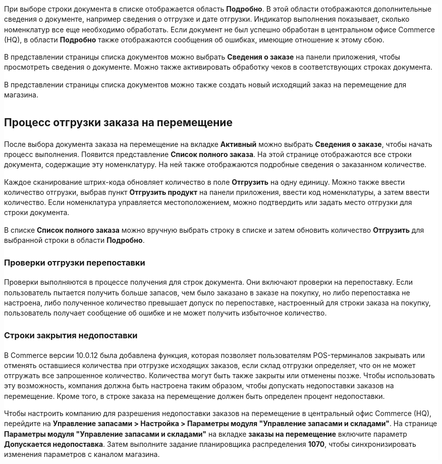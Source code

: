 При выборе строки документа в списке отображается область **Подробно**. В этой области отображаются дополнительные сведения о документе, например сведения о отгрузке и дате отгрузки. Индикатор выполнения показывает, сколько номенклатур все еще необходимо обработать. Если документ не был успешно обработан в центральном офисе Commerce (HQ), в области **Подробно** также отображаются сообщения об ошибках, имеющие отношение к этому сбою.

В представлении страницы списка документов можно выбрать **Сведения о заказе** на панели приложения, чтобы просмотреть сведения о документе. Можно также активировать обработку чеков в соответствующих строках документа.

В представлении страницы списка документов можно также создать новый исходящий заказ на перемещение для магазина.

## <a name="transfer-order-shipping-process"></a>Процесс отгрузки заказа на перемещение

После выбора документа заказа на перемещение на вкладке **Активный** можно выбрать **Сведения о заказе**, чтобы начать процесс выполнения. Появится представление **Список полного заказа**. На этой странице отображаются все строки документа, содержащие эту номенклатуру. На ней также отображаются подробные сведения о заказанном количестве.

Каждое сканирование штрих-кода обновляет количество в поле **Отгрузить** на одну единицу. Можно также ввести количество отгрузки, выбрав пункт **Отгрузить продукт** на панели приложения, ввести код номенклатуры, а затем ввести количество. Если номенклатура управляется местоположением, можно подтвердить или задать место отгрузки для строки документа.

В списке **Список полного заказа** можно вручную выбрать строку в списке и затем обновить количество **Отгрузить** для выбранной строки в области **Подробно**.

### <a name="over-delivery-shipping-validations"></a>Проверки отгрузки перепоставки

Проверки выполняются в процессе получения для строк документа. Они включают проверки на перепоставку. Если пользователь пытается получить больше запасов, чем было заказано в заказе на покупку, но либо перепоставка не настроена, либо полученное количество превышает допуск по перепоставке, настроенный для строки заказа на покупку, пользователь получает сообщение об ошибке и не может получить избыточное количество.

### <a name="underdelivery-close-lines"></a>Строки закрытия недопоставки

В Commerce версии 10.0.12 была добавлена функция, которая позволяет пользователям POS-терминалов закрывать или отменять оставшиеся количества при отгрузке исходящих заказов, если склад отгрузки определяет, что он не может отгружать все запрошенное количество. Количества могут быть также закрыты или отменены позже. Чтобы использовать эту возможность, компания должна быть настроена таким образом, чтобы допускать недопоставки заказов на перемещение. Кроме того, в строке заказа на перемещение должен быть определен процент недопоставки.

Чтобы настроить компанию для разрешения недопоставки заказов на перемещение в центральный офис Commerce (HQ), перейдите на **Управление запасами \> Настройка \> Параметры модуля "Управление запасами и складами"**. На странице **Параметры модуля "Управление запасами и складами"** на вкладке **заказы на перемещение** включите параметр **Допускается недопоставка**. Затем выполните задание планировщика распределения **1070**, чтобы синхронизировать изменения параметров с каналом магазина.
